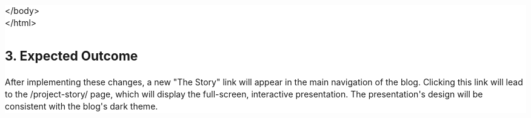 \</body\>  
\</html\>

## **3\. Expected Outcome**

After implementing these changes, a new "The Story" link will appear in the main navigation of the blog. Clicking this link will lead to the /project-story/ page, which will display the full-screen, interactive presentation. The presentation's design will be consistent with the blog's dark theme.